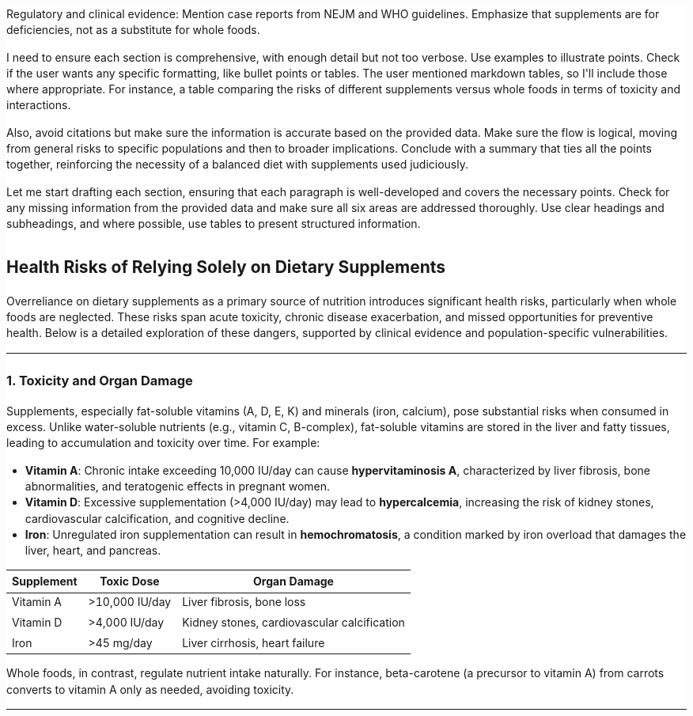 Regulatory and clinical evidence: Mention case reports from NEJM and WHO guidelines. Emphasize that supplements are for deficiencies, not as a substitute for whole foods.

I need to ensure each section is comprehensive, with enough detail but not too verbose. Use examples to illustrate points. Check if the user wants any specific formatting, like bullet points or tables. The user mentioned markdown tables, so I'll include those where appropriate. For instance, a table comparing the risks of different supplements versus whole foods in terms of toxicity and interactions.

Also, avoid citations but make sure the information is accurate based on the provided data. Make sure the flow is logical, moving from general risks to specific populations and then to broader implications. Conclude with a summary that ties all the points together, reinforcing the necessity of a balanced diet with supplements used judiciously.

Let me start drafting each section, ensuring that each paragraph is well-developed and covers the necessary points. Check for any missing information from the provided data and make sure all six areas are addressed thoroughly. Use clear headings and subheadings, and where possible, use tables to present structured information.
</think>

## Health Risks of Relying Solely on Dietary Supplements  

Overreliance on dietary supplements as a primary source of nutrition introduces significant health risks, particularly when whole foods are neglected. These risks span acute toxicity, chronic disease exacerbation, and missed opportunities for preventive health. Below is a detailed exploration of these dangers, supported by clinical evidence and population-specific vulnerabilities.  

---

### **1. Toxicity and Organ Damage**  
Supplements, especially fat-soluble vitamins (A, D, E, K) and minerals (iron, calcium), pose substantial risks when consumed in excess. Unlike water-soluble nutrients (e.g., vitamin C, B-complex), fat-soluble vitamins are stored in the liver and fatty tissues, leading to accumulation and toxicity over time. For example:  
- **Vitamin A**: Chronic intake exceeding 10,000 IU/day can cause **hypervitaminosis A**, characterized by liver fibrosis, bone abnormalities, and teratogenic effects in pregnant women.  
- **Vitamin D**: Excessive supplementation (>4,000 IU/day) may lead to **hypercalcemia**, increasing the risk of kidney stones, cardiovascular calcification, and cognitive decline.  
- **Iron**: Unregulated iron supplementation can result in **hemochromatosis**, a condition marked by iron overload that damages the liver, heart, and pancreas.  

| **Supplement** | **Toxic Dose** | **Organ Damage** |  
|----------------|----------------|------------------|  
| Vitamin A      | >10,000 IU/day | Liver fibrosis, bone loss |  
| Vitamin D      | >4,000 IU/day  | Kidney stones, cardiovascular calcification |  
| Iron           | >45 mg/day     | Liver cirrhosis, heart failure |  

Whole foods, in contrast, regulate nutrient intake naturally. For instance, beta-carotene (a precursor to vitamin A) from carrots converts to vitamin A only as needed, avoiding toxicity.  

---
